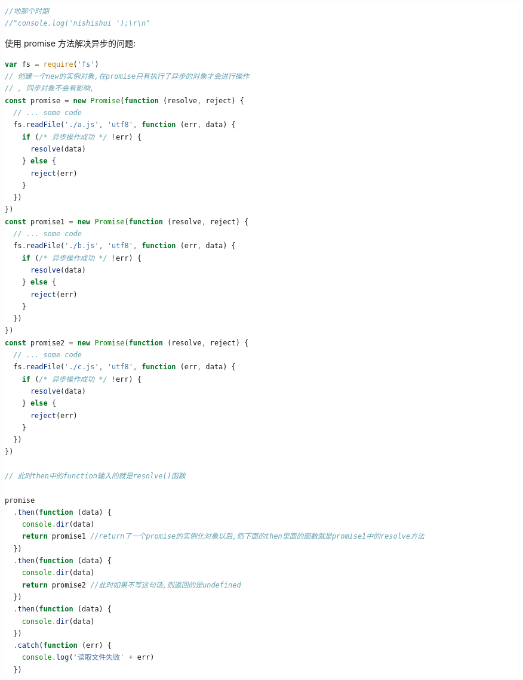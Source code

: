 ```js
//地那个时期
//"console.log('nishishui ');\r\n"
```

使用 promise 方法解决异步的问题:

```js
var fs = require('fs')
// 创建一个new的实例对象,在promise只有执行了异步的对象才会进行操作
// , 同步对象不会有影响,
const promise = new Promise(function (resolve, reject) {
  // ... some code
  fs.readFile('./a.js', 'utf8', function (err, data) {
    if (/* 异步操作成功 */ !err) {
      resolve(data)
    } else {
      reject(err)
    }
  })
})
const promise1 = new Promise(function (resolve, reject) {
  // ... some code
  fs.readFile('./b.js', 'utf8', function (err, data) {
    if (/* 异步操作成功 */ !err) {
      resolve(data)
    } else {
      reject(err)
    }
  })
})
const promise2 = new Promise(function (resolve, reject) {
  // ... some code
  fs.readFile('./c.js', 'utf8', function (err, data) {
    if (/* 异步操作成功 */ !err) {
      resolve(data)
    } else {
      reject(err)
    }
  })
})

// 此时then中的function输入的就是resolve()函数

promise
  .then(function (data) {
    console.dir(data)
    return promise1 //return了一个promise的实例化对象以后,则下面的then里面的函数就是promise1中的resolve方法
  })
  .then(function (data) {
    console.dir(data)
    return promise2 //此时如果不写这句话,则返回的是undefined
  })
  .then(function (data) {
    console.dir(data)
  })
  .catch(function (err) {
    console.log('读取文件失败' + err)
  })
```

